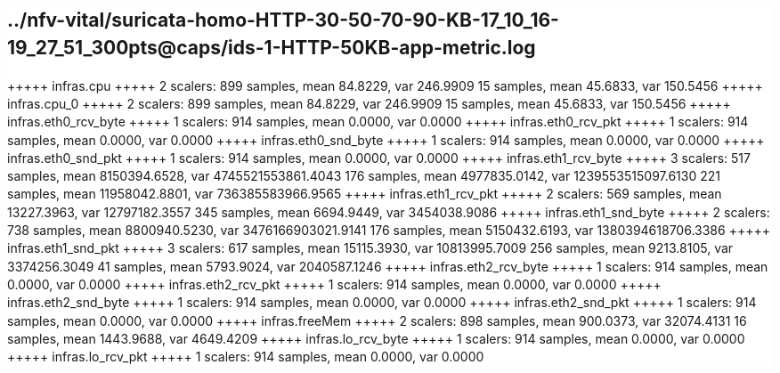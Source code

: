 ## ../nfv-vital/suricata-homo-HTTP-30-50-70-90-KB-17_10_16-19_27_51_300pts@caps/ids-1-HTTP-50KB-app-metric.log

+++++ infras.cpu +++++
2 scalers:
  899 samples, mean 84.8229, var 246.9909
  15 samples, mean 45.6833, var 150.5456
+++++ infras.cpu_0 +++++
2 scalers:
  899 samples, mean 84.8229, var 246.9909
  15 samples, mean 45.6833, var 150.5456
+++++ infras.eth0_rcv_byte +++++
1 scalers:
  914 samples, mean 0.0000, var 0.0000
+++++ infras.eth0_rcv_pkt +++++
1 scalers:
  914 samples, mean 0.0000, var 0.0000
+++++ infras.eth0_snd_byte +++++
1 scalers:
  914 samples, mean 0.0000, var 0.0000
+++++ infras.eth0_snd_pkt +++++
1 scalers:
  914 samples, mean 0.0000, var 0.0000
+++++ infras.eth1_rcv_byte +++++
3 scalers:
  517 samples, mean 8150394.6528, var 4745521553861.4043
  176 samples, mean 4977835.0142, var 1239553515097.6130
  221 samples, mean 11958042.8801, var 736385583966.9565
+++++ infras.eth1_rcv_pkt +++++
2 scalers:
  569 samples, mean 13227.3963, var 12797182.3557
  345 samples, mean 6694.9449, var 3454038.9086
+++++ infras.eth1_snd_byte +++++
2 scalers:
  738 samples, mean 8800940.5230, var 3476166903021.9141
  176 samples, mean 5150432.6193, var 1380394618706.3386
+++++ infras.eth1_snd_pkt +++++
3 scalers:
  617 samples, mean 15115.3930, var 10813995.7009
  256 samples, mean 9213.8105, var 3374256.3049
  41 samples, mean 5793.9024, var 2040587.1246
+++++ infras.eth2_rcv_byte +++++
1 scalers:
  914 samples, mean 0.0000, var 0.0000
+++++ infras.eth2_rcv_pkt +++++
1 scalers:
  914 samples, mean 0.0000, var 0.0000
+++++ infras.eth2_snd_byte +++++
1 scalers:
  914 samples, mean 0.0000, var 0.0000
+++++ infras.eth2_snd_pkt +++++
1 scalers:
  914 samples, mean 0.0000, var 0.0000
+++++ infras.freeMem +++++
2 scalers:
  898 samples, mean 900.0373, var 32074.4131
  16 samples, mean 1443.9688, var 4649.4209
+++++ infras.lo_rcv_byte +++++
1 scalers:
  914 samples, mean 0.0000, var 0.0000
+++++ infras.lo_rcv_pkt +++++
1 scalers:
  914 samples, mean 0.0000, var 0.0000
